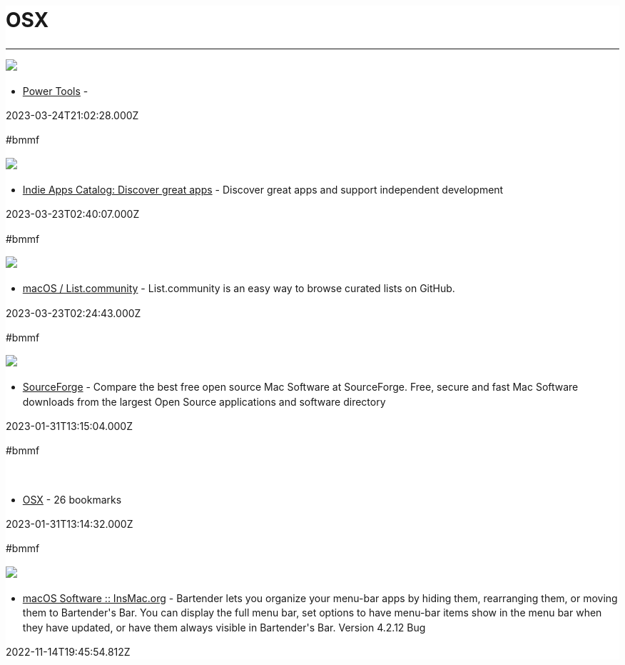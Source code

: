# OSX

---

![](https://ucarecdn.com/4d99c4d0-eaac-4749-8d7d-79f756096c3a/)

- [Power Tools](https://www.slant.co/topics/523/~best-power-user-tools-for-macos) - 

2023-03-24T21:02:28.000Z

#bmmf

![](https://indiecatalog.app/static/assets/catalogWideTwitterPreview.314a94f6df9e.png)

- [Indie Apps Catalog: Discover great apps](https://indiecatalog.app) - Discover great apps and support independent development

2023-03-23T02:40:07.000Z

#bmmf

![](https://avatars.githubusercontent.com/apple?size=460)

- [macOS / List.community](https://list.community/iCHAIT/awesome-macOS) - List.community is an easy way to browse curated lists on GitHub.

2023-03-23T02:24:43.000Z

#bmmf

![](https://rdl.ink/render/https%3A%2F%2Fsourceforge.net%2Fdirectory%2Fmac)

- [SourceForge](https://sourceforge.net/directory/mac) - Compare the best free open source Mac  Software at SourceForge. Free, secure and fast Mac  Software downloads from the largest Open Source applications and software directory

2023-01-31T13:15:04.000Z

#bmmf

![]()

- [OSX](https://raindrop.io/whoisdsmith/osx-29092243/sort=title&perpage=30&page=0) - 26 bookmarks

2023-01-31T13:14:32.000Z

#bmmf

![](https://rdl.ink/render/https%3A%2F%2Finsmac.org%2Fmacosx)

- [macOS Software :: InsMac.org](https://insmac.org/macosx) - Bartender lets you organize your menu-bar apps by hiding them, rearranging them, or moving them to Bartender's Bar. You can display the full menu bar, set options to have menu-bar items show in the menu bar when they have updated, or have them always visible in Bartender's Bar. Version 4.2.12 Bug

2022-11-14T19:45:54.812Z
